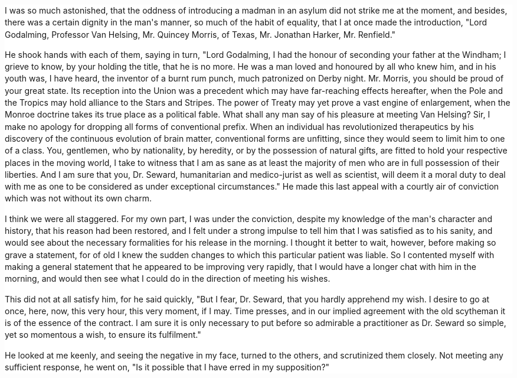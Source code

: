 I was so much astonished, that the oddness of introducing a madman in
an asylum did not strike me at the moment, and besides, there was a
certain dignity in the man's manner, so much of the habit of equality,
that I at once made the introduction, "Lord Godalming, Professor Van
Helsing, Mr. Quincey Morris, of Texas, Mr. Jonathan Harker, Mr.
Renfield."

He shook hands with each of them, saying in turn, "Lord Godalming, I
had the honour of seconding your father at the Windham; I grieve to
know, by your holding the title, that he is no more.  He was a man
loved and honoured by all who knew him, and in his youth was, I have
heard, the inventor of a burnt rum punch, much patronized on Derby
night.  Mr. Morris, you should be proud of your great state.  Its
reception into the Union was a precedent which may have far-reaching
effects hereafter, when the Pole and the Tropics may hold alliance to
the Stars and Stripes.  The power of Treaty may yet prove a vast
engine of enlargement, when the Monroe doctrine takes its true place
as a political fable.  What shall any man say of his pleasure at
meeting Van Helsing?  Sir, I make no apology for dropping all forms of
conventional prefix.  When an individual has revolutionized
therapeutics by his discovery of the continuous evolution of brain
matter, conventional forms are unfitting, since they would seem to
limit him to one of a class.  You, gentlemen, who by nationality, by
heredity, or by the possession of natural gifts, are fitted to hold
your respective places in the moving world, I take to witness that I
am as sane as at least the majority of men who are in full possession
of their liberties.  And I am sure that you, Dr. Seward, humanitarian
and medico-jurist as well as scientist, will deem it a moral duty to
deal with me as one to be considered as under exceptional
circumstances."  He made this last appeal with a courtly air of
conviction which was not without its own charm.

I think we were all staggered.  For my own part, I was under the
conviction, despite my knowledge of the man's character and history,
that his reason had been restored, and I felt under a strong impulse
to tell him that I was satisfied as to his sanity, and would see about
the necessary formalities for his release in the morning.  I thought
it better to wait, however, before making so grave a statement, for of
old I knew the sudden changes to which this particular patient was
liable.  So I contented myself with making a general statement that he
appeared to be improving very rapidly, that I would have a longer chat
with him in the morning, and would then see what I could do in the
direction of meeting his wishes.

This did not at all satisfy him, for he said quickly, "But I fear, Dr.
Seward, that you hardly apprehend my wish.  I desire to go at once,
here, now, this very hour, this very moment, if I may.  Time presses,
and in our implied agreement with the old scytheman it is of the
essence of the contract.  I am sure it is only necessary to put before
so admirable a practitioner as Dr. Seward so simple, yet so momentous
a wish, to ensure its fulfilment."

He looked at me keenly, and seeing the negative in my face, turned to
the others, and scrutinized them closely.  Not meeting any sufficient
response, he went on, "Is it possible that I have erred in my
supposition?"
